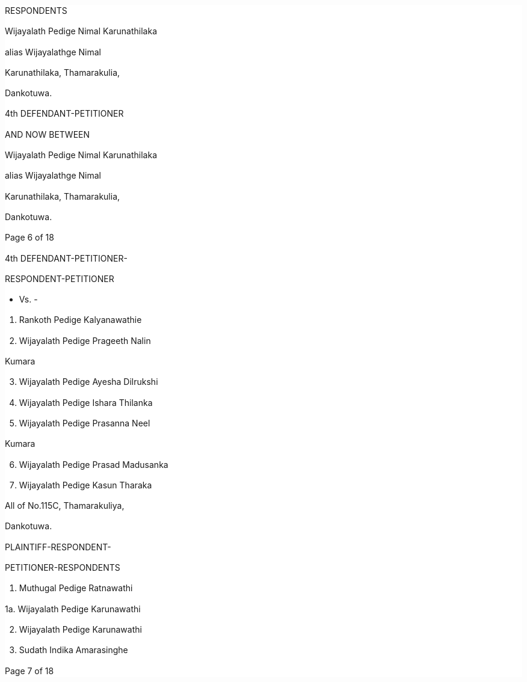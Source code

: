 RESPONDENTS

Wijayalath Pedige Nimal Karunathilaka

alias Wijayalathge Nimal

Karunathilaka, Thamarakulia,

Dankotuwa.

4th DEFENDANT-PETITIONER

AND NOW BETWEEN

Wijayalath Pedige Nimal Karunathilaka

alias Wijayalathge Nimal

Karunathilaka, Thamarakulia,

Dankotuwa.

Page 6 of 18

4th DEFENDANT-PETITIONER-

RESPONDENT-PETITIONER

- Vs. -

1. Rankoth Pedige Kalyanawathie

2. Wijayalath Pedige Prageeth Nalin

Kumara

3. Wijayalath Pedige Ayesha Dilrukshi

4. Wijayalath Pedige Ishara Thilanka

5. Wijayalath Pedige Prasanna Neel

Kumara

6. Wijayalath Pedige Prasad Madusanka

7. Wijayalath Pedige Kasun Tharaka

All of No.115C, Thamarakuliya,

Dankotuwa.

PLAINTIFF-RESPONDENT-

PETITIONER-RESPONDENTS

1. Muthugal Pedige Ratnawathi

1a. Wijayalath Pedige Karunawathi

2. Wijayalath Pedige Karunawathi

3. Sudath Indika Amarasinghe

Page 7 of 18
